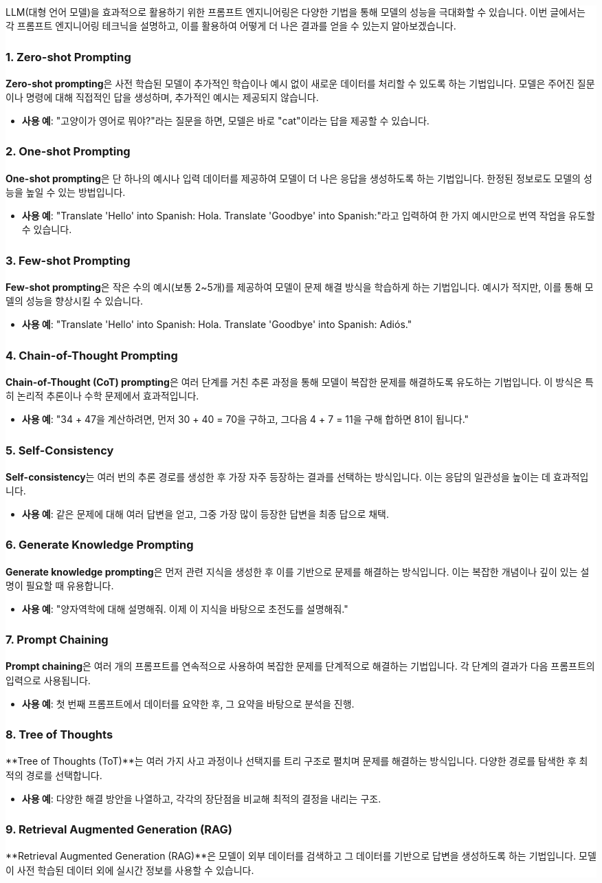 LLM(대형 언어 모델)을 효과적으로 활용하기 위한 프롬프트 엔지니어링은 다양한 기법을 통해 모델의 성능을 극대화할 수 있습니다. 이번 글에서는 각 프롬프트 엔지니어링 테크닉을 설명하고, 이를 활용하여 어떻게 더 나은 결과를 얻을 수 있는지 알아보겠습니다.

### 1. Zero-shot Prompting
**Zero-shot prompting**은 사전 학습된 모델이 추가적인 학습이나 예시 없이 새로운 데이터를 처리할 수 있도록 하는 기법입니다. 모델은 주어진 질문이나 명령에 대해 직접적인 답을 생성하며, 추가적인 예시는 제공되지 않습니다.

- **사용 예**: "고양이가 영어로 뭐야?"라는 질문을 하면, 모델은 바로 "cat"이라는 답을 제공할 수 있습니다.

### 2. One-shot Prompting
**One-shot prompting**은 단 하나의 예시나 입력 데이터를 제공하여 모델이 더 나은 응답을 생성하도록 하는 기법입니다. 한정된 정보로도 모델의 성능을 높일 수 있는 방법입니다.

- **사용 예**: "Translate 'Hello' into Spanish: Hola. Translate 'Goodbye' into Spanish:"라고 입력하여 한 가지 예시만으로 번역 작업을 유도할 수 있습니다.

### 3. Few-shot Prompting
**Few-shot prompting**은 작은 수의 예시(보통 2~5개)를 제공하여 모델이 문제 해결 방식을 학습하게 하는 기법입니다. 예시가 적지만, 이를 통해 모델의 성능을 향상시킬 수 있습니다.

- **사용 예**: "Translate 'Hello' into Spanish: Hola. Translate 'Goodbye' into Spanish: Adiós."

### 4. Chain-of-Thought Prompting
**Chain-of-Thought (CoT) prompting**은 여러 단계를 거친 추론 과정을 통해 모델이 복잡한 문제를 해결하도록 유도하는 기법입니다. 이 방식은 특히 논리적 추론이나 수학 문제에서 효과적입니다.

- **사용 예**: "34 + 47을 계산하려면, 먼저 30 + 40 = 70을 구하고, 그다음 4 + 7 = 11을 구해 합하면 81이 됩니다."

### 5. Self-Consistency
**Self-consistency**는 여러 번의 추론 경로를 생성한 후 가장 자주 등장하는 결과를 선택하는 방식입니다. 이는 응답의 일관성을 높이는 데 효과적입니다.

- **사용 예**: 같은 문제에 대해 여러 답변을 얻고, 그중 가장 많이 등장한 답변을 최종 답으로 채택.

### 6. Generate Knowledge Prompting
**Generate knowledge prompting**은 먼저 관련 지식을 생성한 후 이를 기반으로 문제를 해결하는 방식입니다. 이는 복잡한 개념이나 깊이 있는 설명이 필요할 때 유용합니다.

- **사용 예**: "양자역학에 대해 설명해줘. 이제 이 지식을 바탕으로 초전도를 설명해줘."

### 7. Prompt Chaining
**Prompt chaining**은 여러 개의 프롬프트를 연속적으로 사용하여 복잡한 문제를 단계적으로 해결하는 기법입니다. 각 단계의 결과가 다음 프롬프트의 입력으로 사용됩니다.

- **사용 예**: 첫 번째 프롬프트에서 데이터를 요약한 후, 그 요약을 바탕으로 분석을 진행.

### 8. Tree of Thoughts
**Tree of Thoughts (ToT)**는 여러 가지 사고 과정이나 선택지를 트리 구조로 펼치며 문제를 해결하는 방식입니다. 다양한 경로를 탐색한 후 최적의 경로를 선택합니다.

- **사용 예**: 다양한 해결 방안을 나열하고, 각각의 장단점을 비교해 최적의 결정을 내리는 구조.

### 9. Retrieval Augmented Generation (RAG)
**Retrieval Augmented Generation (RAG)**은 모델이 외부 데이터를 검색하고 그 데이터를 기반으로 답변을 생성하도록 하는 기법입니다. 모델이 사전 학습된 데이터 외에 실시간 정보를 사용할 수 있습니다.
